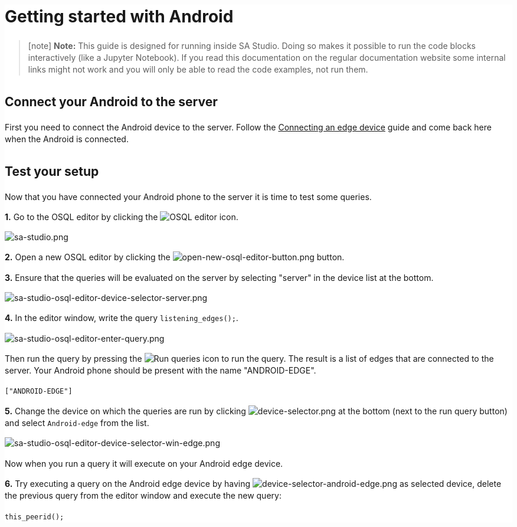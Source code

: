 # Getting started with Android

> [note] **Note:** This guide is designed for running inside SA Studio. Doing so makes it possible to run the code blocks interactively (like a Jupyter Notebook). If you read this documentation on the regular documentation website some internal links might not work and you will only be able to read the code examples, not run them.

## Connect your Android to the server

First you need to connect the Android device to the server. Follow the [Connecting an edge device](#/device_hub/getStarted) guide and come back here when the Android is connected.

## Test your setup

Now that you have connected your Android phone to the server it is time to test some queries.

**1.** Go to the OSQL editor by clicking the ![OSQL editor](https://s3.eu-north-1.amazonaws.com/assets.streamanalyze.com/getting-started-guides/community-edition-win-edge/osql-editor-icon.png "OSQL editor") icon.

<img src="https://s3.eu-north-1.amazonaws.com/assets.streamanalyze.com/getting-started-guides/community-edition-win-edge/sa-studio.png" alt="sa-studio.png" style="width:100%"/>

**2.** Open a new OSQL editor by clicking the <img src="https://s3.eu-north-1.amazonaws.com/assets.streamanalyze.com/getting-started-guides/community-edition-win-edge/open-new-osql-editor-button.png" alt="open-new-osql-editor-button.png" width="120"/> button.

**3.** Ensure that the queries will be evaluated on the server by selecting "server" in the device list at the bottom.

<img src="https://s3.eu-north-1.amazonaws.com/assets.streamanalyze.com/getting-started-guides/community-edition-android-edge/sa-studio-osql-editor-device-selector-server.png" alt="sa-studio-osql-editor-device-selector-server.png" width="250"/>

**4.** In the editor window, write the query `listening_edges();`.

<img src="https://s3.eu-north-1.amazonaws.com/assets.streamanalyze.com/getting-started-guides/community-edition-win-edge/sa-studio-osql-editor-enter-query.png" alt="sa-studio-osql-editor-enter-query.png" style="width:100%"/>

Then run the query by pressing the ![Run queries](https://s3.eu-north-1.amazonaws.com/assets.streamanalyze.com/getting-started-guides/community-edition-win-edge/run-queries-icon.png "Run queries") icon to run the query. The result is a list of edges that are connected to the server. Your Android phone should be present with the name "ANDROID-EDGE".

```shell
["ANDROID-EDGE"]
```

**5.** Change the device on which the queries are run by clicking <img src="https://s3.eu-north-1.amazonaws.com/assets.streamanalyze.com/getting-started-guides/community-edition-win-edge/device-selector.png" alt="device-selector.png" width="60" /> at the bottom (next to the run query button) and select `Android-edge` from the list.

<img src="https://s3.eu-north-1.amazonaws.com/assets.streamanalyze.com/getting-started-guides/community-edition-android-edge/sa-studio-osql-editor-device-selector-android-edge.png" alt="sa-studio-osql-editor-device-selector-win-edge.png" width="250"/>

Now when you run a query it will execute on your Android edge device.

**6.** Try executing a query on the Android edge device by having <img src="https://s3.eu-north-1.amazonaws.com/assets.streamanalyze.com/getting-started-guides/community-edition-android-edge/device-selector-android-edge.png" alt="device-selector-android-edge.png" width="100" /> as selected device, delete the previous query from the editor window and execute the new query:

```LIVE {"peer":"Android-edge"}
this_peerid();
```
